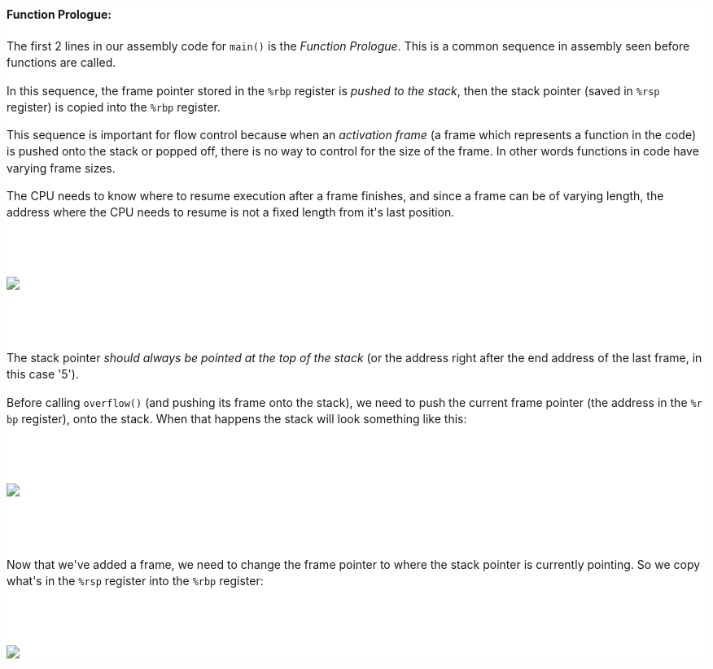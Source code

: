 
#### Function Prologue:

  

The first 2 lines in our assembly code for `main()` is the _Function Prologue_. This is a common sequence in assembly seen before functions are called.

  

In this sequence, the frame pointer stored in the `%rbp` register is _pushed to the stack_, then the stack pointer (saved in `%rsp` register) is copied into the `%rbp` register.

  

This sequence is important for flow control because when an _activation frame_ (a frame which represents a function in the code) is pushed onto the stack or popped off, there is no way to control for the size of the frame. In other words functions in code have varying frame sizes.

  

The CPU needs to know where to resume execution after a frame finishes, and since a frame can be of varying length, the address where the CPU needs to resume is not a fixed length from it's last position.

<br>

<br>

![](/md-images/buffer-overflow-6.png)

<br>

<br>

The stack pointer _should always be pointed at the top of the stack_ (or the address right after the end address of the last frame, in this case '5').

  

Before calling `overflow()` (and pushing its frame onto the stack), we need to push the current frame pointer (the address in the `%rbp` register), onto the stack. When that happens the stack will look something like this:

<br>

<br>

![](/md-images/buffer-overflow-7.png)

<br>

<br>

Now that we've added a frame, we need to change the frame pointer to where the stack pointer is currently pointing. So we copy what's in the `%rsp` register into the `%rbp` register:

<br>

<br>

![](/md-images/buffer-overflow-8.png)
